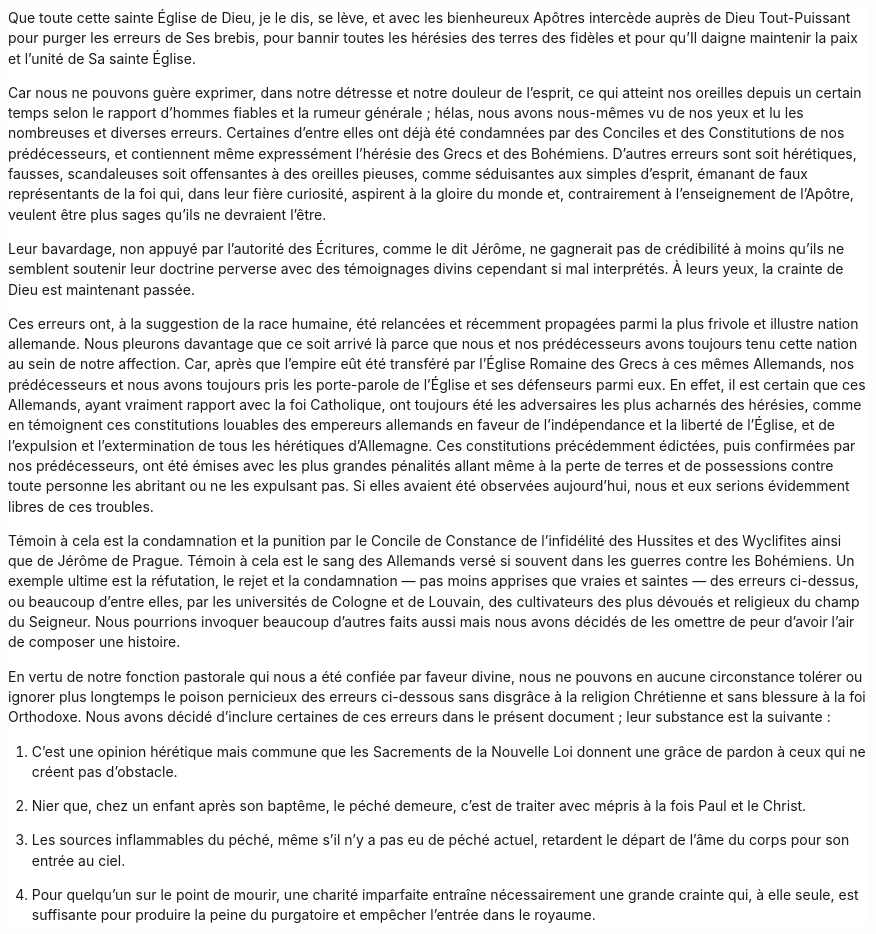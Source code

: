 Que toute cette sainte Église de Dieu, je le dis, se lève, et avec les bienheureux Apôtres intercède auprès de Dieu Tout-Puissant pour purger les erreurs de Ses brebis, pour bannir toutes les hérésies des terres des fidèles et pour qu’Il daigne maintenir la paix et l’unité de Sa sainte Église.

Car nous ne pouvons guère exprimer, dans notre détresse et notre douleur de l’esprit, ce qui atteint nos oreilles depuis un certain temps selon le rapport d’hommes fiables et la rumeur générale ; hélas, nous avons nous-mêmes vu de nos yeux et lu les nombreuses et diverses erreurs. Certaines d’entre elles ont déjà été condamnées par des Conciles et des Constitutions de nos prédécesseurs, et contiennent même expressément l’hérésie des Grecs et des Bohémiens. D’autres erreurs sont soit hérétiques, fausses, scandaleuses soit offensantes à des oreilles pieuses, comme séduisantes aux simples d’esprit, émanant de faux représentants de la foi qui, dans leur fière curiosité, aspirent à la gloire du monde et, contrairement à l’enseignement de l’Apôtre, veulent être plus sages qu’ils ne devraient l’être.

Leur bavardage, non appuyé par l’autorité des Écritures, comme le dit Jérôme, ne gagnerait pas de crédibilité à moins qu’ils ne semblent soutenir leur doctrine perverse avec des témoignages divins cependant si mal interprétés. À leurs yeux, la crainte de Dieu est maintenant passée.

Ces erreurs ont, à la suggestion de la race humaine, été relancées et récemment propagées parmi la plus frivole et illustre nation allemande. Nous pleurons davantage que ce soit arrivé là parce que nous et nos prédécesseurs avons toujours tenu cette nation au sein de notre affection. Car, après que l’empire eût été transféré par l’Église Romaine des Grecs à ces mêmes Allemands, nos prédécesseurs et nous avons toujours pris les porte-parole de l’Église et ses défenseurs parmi eux. En effet, il est certain que ces Allemands, ayant vraiment rapport avec la foi Catholique, ont toujours été les adversaires les plus acharnés des hérésies, comme en témoignent ces constitutions louables des empereurs allemands en faveur de l’indépendance et la liberté de l’Église, et de l’expulsion et l’extermination de tous les hérétiques d’Allemagne. Ces constitutions précédemment édictées, puis confirmées par nos prédécesseurs, ont été émises avec les plus grandes pénalités allant même à la perte de terres et de possessions contre toute personne les abritant ou ne les expulsant pas. Si elles avaient été observées aujourd’hui, nous et eux serions évidemment libres de ces troubles.

Témoin à cela est la condamnation et la punition par le Concile de Constance de l’infidélité des Hussites et des Wyclifites ainsi que de Jérôme de Prague. Témoin à cela est le sang des Allemands versé si souvent dans les guerres contre les Bohémiens. Un exemple ultime est la réfutation, le rejet et la condamnation — pas moins apprises que vraies et saintes — des erreurs ci-dessus, ou beaucoup d’entre elles, par les universités de Cologne et de Louvain, des cultivateurs des plus dévoués et religieux du champ du Seigneur. Nous pourrions invoquer beaucoup d’autres faits aussi mais nous avons décidés de les omettre de peur d’avoir l’air de composer une histoire.

En vertu de notre fonction pastorale qui nous a été confiée par faveur divine, nous ne pouvons en aucune circonstance tolérer ou ignorer plus longtemps le poison pernicieux des erreurs ci-dessous sans disgrâce à la religion Chrétienne et sans blessure à la foi Orthodoxe. Nous avons décidé d’inclure certaines de ces erreurs dans le présent document ; leur substance est la suivante :

1. C’est une opinion hérétique mais commune que les Sacrements de la Nouvelle Loi donnent une grâce de pardon à ceux qui ne créent pas d’obstacle.

2. Nier que, chez un enfant après son baptême, le péché demeure, c’est de traiter avec mépris à la fois Paul et le Christ.

3. Les sources inflammables du péché, même s’il n’y a pas eu de péché actuel, retardent le départ de l’âme du corps pour son entrée au ciel.

4. Pour quelqu’un sur le point de mourir, une charité imparfaite entraîne nécessairement une grande crainte qui, à elle seule, est suffisante pour produire la peine du purgatoire et empêcher l’entrée dans le royaume.
